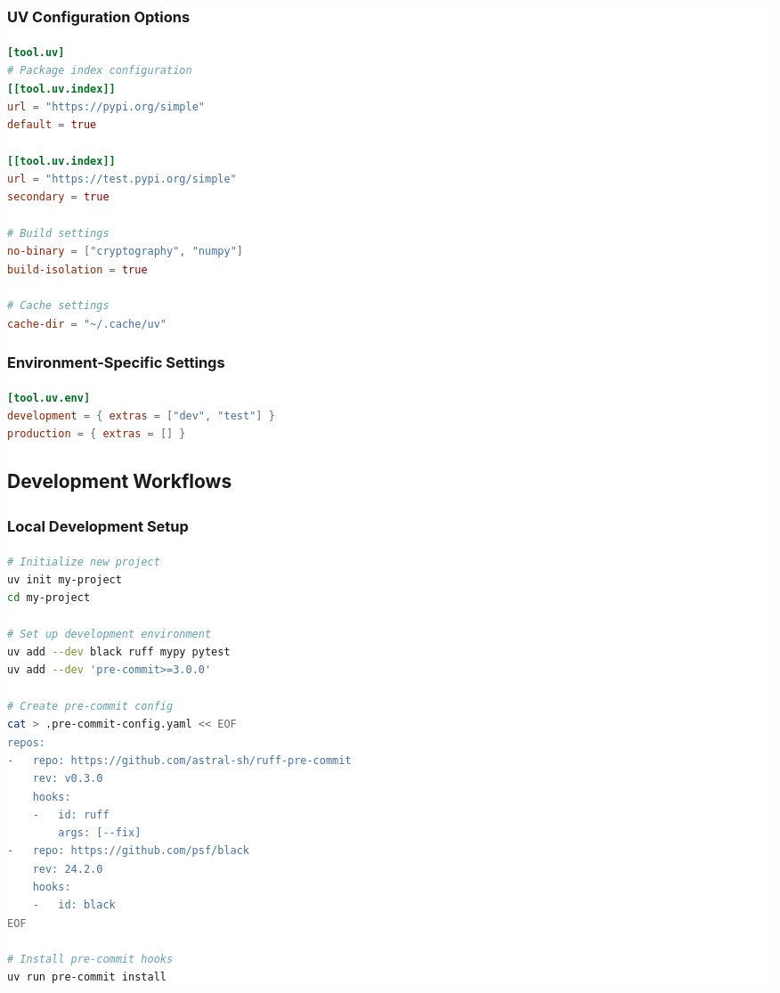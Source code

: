 ### UV Configuration Options

```toml
[tool.uv]
# Package index configuration
[[tool.uv.index]]
url = "https://pypi.org/simple"
default = true

[[tool.uv.index]]
url = "https://test.pypi.org/simple"
secondary = true

# Build settings
no-binary = ["cryptography", "numpy"]
build-isolation = true

# Cache settings
cache-dir = "~/.cache/uv"
```

### Environment-Specific Settings

```toml
[tool.uv.env]
development = { extras = ["dev", "test"] }
production = { extras = [] }
```

## Development Workflows

### Local Development Setup

```bash
# Initialize new project
uv init my-project
cd my-project

# Set up development environment
uv add --dev black ruff mypy pytest
uv add --dev 'pre-commit>=3.0.0'

# Create pre-commit config
cat > .pre-commit-config.yaml << EOF
repos:
-   repo: https://github.com/astral-sh/ruff-pre-commit
    rev: v0.3.0
    hooks:
    -   id: ruff
        args: [--fix]
-   repo: https://github.com/psf/black
    rev: 24.2.0
    hooks:
    -   id: black
EOF

# Install pre-commit hooks
uv run pre-commit install
```
